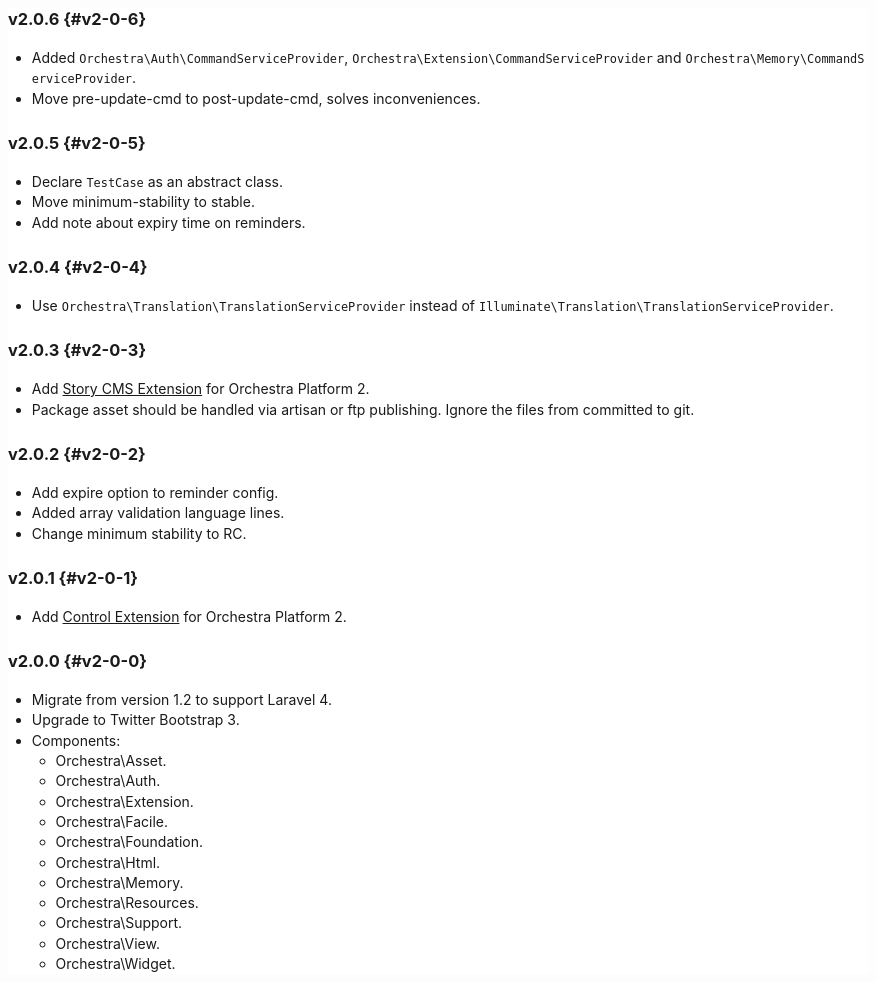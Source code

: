 ### v2.0.6 {#v2-0-6}

* Added `Orchestra\Auth\CommandServiceProvider`, `Orchestra\Extension\CommandServiceProvider` and `Orchestra\Memory\CommandServiceProvider`.
* Move pre-update-cmd to post-update-cmd, solves inconveniences.

### v2.0.5 {#v2-0-5}

* Declare `TestCase` as an abstract class.
* Move minimum-stability to stable.
* Add note about expiry time on reminders.

### v2.0.4 {#v2-0-4}

* Use `Orchestra\Translation\TranslationServiceProvider` instead of `Illuminate\Translation\TranslationServiceProvider`.

### v2.0.3 {#v2-0-3}

* Add [Story CMS Extension](https://github.com/orchestral/story) for Orchestra Platform 2.
* Package asset should be handled via artisan or ftp publishing. Ignore the files from committed to git.

### v2.0.2 {#v2-0-2}

* Add expire option to reminder config.
* Added array validation language lines.
* Change minimum stability to RC.

### v2.0.1 {#v2-0-1}

* Add [Control Extension](https://github.com/orchestral/control) for Orchestra Platform 2.

### v2.0.0 {#v2-0-0}

* Migrate from version 1.2 to support Laravel 4.
* Upgrade to Twitter Bootstrap 3.
* Components:
  * Orchestra\Asset.
  * Orchestra\Auth.
  * Orchestra\Extension.
  * Orchestra\Facile.
  * Orchestra\Foundation.
  * Orchestra\Html.
  * Orchestra\Memory.
  * Orchestra\Resources.
  * Orchestra\Support.
  * Orchestra\View.
  * Orchestra\Widget.


